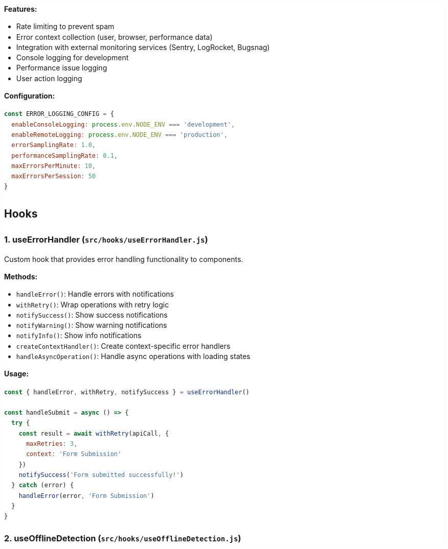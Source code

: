**Features:**
- Rate limiting to prevent spam
- Error context collection (user, browser, performance data)
- Integration with external monitoring services (Sentry, LogRocket, Bugsnag)
- Console logging for development
- Performance issue logging
- User action logging

**Configuration:**
```javascript
const ERROR_LOGGING_CONFIG = {
  enableConsoleLogging: process.env.NODE_ENV === 'development',
  enableRemoteLogging: process.env.NODE_ENV === 'production',
  errorSamplingRate: 1.0,
  performanceSamplingRate: 0.1,
  maxErrorsPerMinute: 10,
  maxErrorsPerSession: 50
}
```

## Hooks

### 1. useErrorHandler (`src/hooks/useErrorHandler.js`)

Custom hook that provides error handling functionality to components.

**Methods:**
- `handleError()`: Handle errors with notifications
- `withRetry()`: Wrap operations with retry logic
- `notifySuccess()`: Show success notifications
- `notifyWarning()`: Show warning notifications
- `notifyInfo()`: Show info notifications
- `createContextHandler()`: Create context-specific error handlers
- `handleAsyncOperation()`: Handle async operations with loading states

**Usage:**
```jsx
const { handleError, withRetry, notifySuccess } = useErrorHandler()

const handleSubmit = async () => {
  try {
    const result = await withRetry(apiCall, {
      maxRetries: 3,
      context: 'Form Submission'
    })
    notifySuccess('Form submitted successfully!')
  } catch (error) {
    handleError(error, 'Form Submission')
  }
}
```

### 2. useOfflineDetection (`src/hooks/useOfflineDetection.js`)
